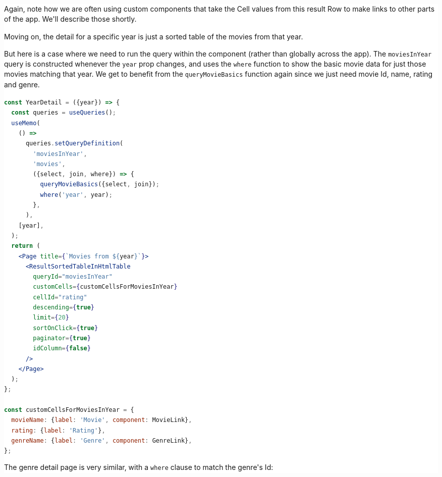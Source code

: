 Again, note how we are often using custom components that take the Cell values
from this result Row to make links to other parts of the app. We'll describe
those shortly.

Moving on, the detail for a specific year is just a sorted table of the movies
from that year.

But here is a case where we need to run the query within the component (rather
than globally across the app). The `moviesInYear` query is constructed whenever
the `year` prop changes, and uses the `where` function to show the basic movie
data for just those movies matching that year. We get to benefit from the
`queryMovieBasics` function again since we just need movie Id, name, rating and
genre.

```jsx
const YearDetail = ({year}) => {
  const queries = useQueries();
  useMemo(
    () =>
      queries.setQueryDefinition(
        'moviesInYear',
        'movies',
        ({select, join, where}) => {
          queryMovieBasics({select, join});
          where('year', year);
        },
      ),
    [year],
  );
  return (
    <Page title={`Movies from ${year}`}>
      <ResultSortedTableInHtmlTable
        queryId="moviesInYear"
        customCells={customCellsForMoviesInYear}
        cellId="rating"
        descending={true}
        limit={20}
        sortOnClick={true}
        paginator={true}
        idColumn={false}
      />
    </Page>
  );
};

const customCellsForMoviesInYear = {
  movieName: {label: 'Movie', component: MovieLink},
  rating: {label: 'Rating'},
  genreName: {label: 'Genre', component: GenreLink},
};
```

The genre detail page is very similar, with a `where` clause to match the
genre's Id:

